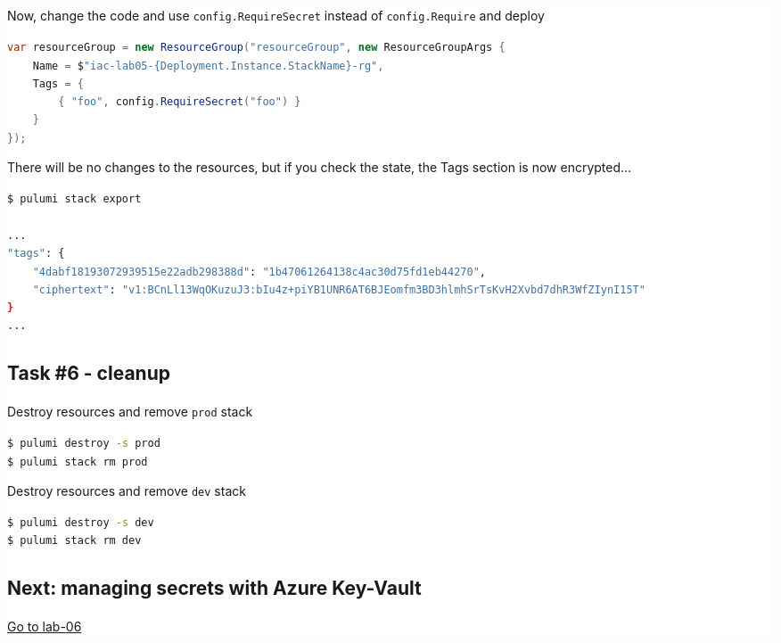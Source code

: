 Now, change the code and use `config.RequireSecret` instead of `config.Require` and deploy

```c#
var resourceGroup = new ResourceGroup("resourceGroup", new ResourceGroupArgs {
    Name = $"iac-lab05-{Deployment.Instance.StackName}-rg",
    Tags = {
        { "foo", config.RequireSecret("foo") }
    }
});
```

There will be no changes to the resources, but if you check the state, the Tags section is now encrypted...

```bash
$ pulumi stack export

...
"tags": {
    "4dabf18193072939515e22adb298388d": "1b47061264138c4ac30d75fd1eb44270",
    "ciphertext": "v1:BCnLl13WqOKuzuJ3:bIu4z+piYB1UNR6AT6BJEomfm3BD3hlmhSrTsKvH2Xvbd7dhR3WfZIynI15T"
}
...
```

## Task #6 - cleanup

Destroy resources and remove `prod` stack

```bash
$ pulumi destroy -s prod
$ pulumi stack rm prod
```

Destroy resources and remove `dev` stack

```bash
$ pulumi destroy -s dev
$ pulumi stack rm dev
```

## Next: managing secrets with Azure Key-Vault

[Go to lab-06](../lab-06/readme.md)
